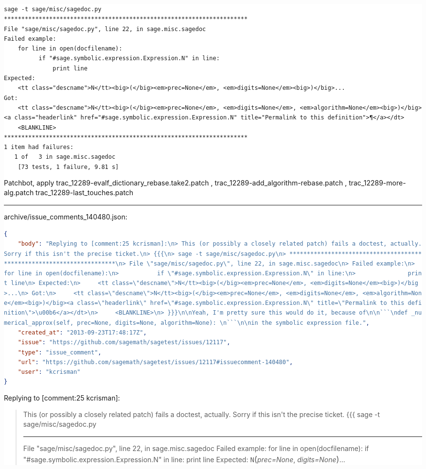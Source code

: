 ```
sage -t sage/misc/sagedoc.py
**********************************************************************
File "sage/misc/sagedoc.py", line 22, in sage.misc.sagedoc
Failed example:
    for line in open(docfilename):
          if "#sage.symbolic.expression.Expression.N" in line:
              print line
Expected:
    <tt class="descname">N</tt><big>(</big><em>prec=None</em>, <em>digits=None</em><big>)</big>...
Got:
    <tt class="descname">N</tt><big>(</big><em>prec=None</em>, <em>digits=None</em>, <em>algorithm=None</em><big>)</big><a class="headerlink" href="#sage.symbolic.expression.Expression.N" title="Permalink to this definition">¶</a></dt>
    <BLANKLINE>
**********************************************************************
1 item had failures:
   1 of   3 in sage.misc.sagedoc
    [73 tests, 1 failure, 9.81 s]
```


Patchbot, apply trac_12289-evalf_dictionary_rebase.take2.patch ,
trac_12289-add_algorithm-rebase.patch ,
trac_12289-more-alg.patch 
trac_12289-last_touches.patch



---

archive/issue_comments_140480.json:
```json
{
    "body": "Replying to [comment:25 kcrisman]:\n> This (or possibly a closely related patch) fails a doctest, actually.  Sorry if this isn't the precise ticket.\n> {{{\n> sage -t sage/misc/sagedoc.py\n> **********************************************************************\n> File \"sage/misc/sagedoc.py\", line 22, in sage.misc.sagedoc\n> Failed example:\n>     for line in open(docfilename):\n>           if \"#sage.symbolic.expression.Expression.N\" in line:\n>               print line\n> Expected:\n>     <tt class=\"descname\">N</tt><big>(</big><em>prec=None</em>, <em>digits=None</em><big>)</big>...\n> Got:\n>     <tt class=\"descname\">N</tt><big>(</big><em>prec=None</em>, <em>digits=None</em>, <em>algorithm=None</em><big>)</big><a class=\"headerlink\" href=\"#sage.symbolic.expression.Expression.N\" title=\"Permalink to this definition\">\u00b6</a></dt>\n>     <BLANKLINE>\n> }}}\n\nYeah, I'm pretty sure this would do it, because of\n\n```\ndef _numerical_approx(self, prec=None, digits=None, algorithm=None): \n```\n\nin the symbolic expression file.",
    "created_at": "2013-09-23T17:48:17Z",
    "issue": "https://github.com/sagemath/sagetest/issues/12117",
    "type": "issue_comment",
    "url": "https://github.com/sagemath/sagetest/issues/12117#issuecomment-140480",
    "user": "kcrisman"
}
```

Replying to [comment:25 kcrisman]:
> This (or possibly a closely related patch) fails a doctest, actually.  Sorry if this isn't the precise ticket.
> {{{
> sage -t sage/misc/sagedoc.py
> **********************************************************************
> File "sage/misc/sagedoc.py", line 22, in sage.misc.sagedoc
> Failed example:
>     for line in open(docfilename):
>           if "#sage.symbolic.expression.Expression.N" in line:
>               print line
> Expected:
>     <tt class="descname">N</tt><big>(</big><em>prec=None</em>, <em>digits=None</em><big>)</big>...